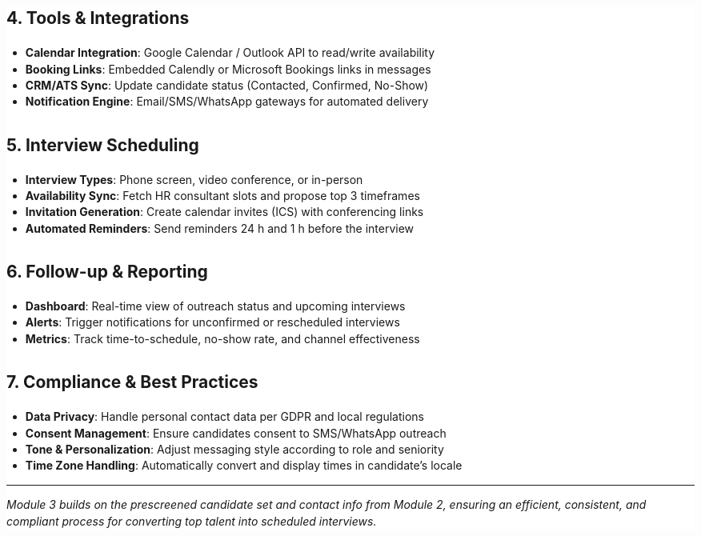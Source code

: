 ## 4. Tools & Integrations
- **Calendar Integration**: Google Calendar / Outlook API to read/write availability
- **Booking Links**: Embedded Calendly or Microsoft Bookings links in messages
- **CRM/ATS Sync**: Update candidate status (Contacted, Confirmed, No-Show)
- **Notification Engine**: Email/SMS/WhatsApp gateways for automated delivery

## 5. Interview Scheduling
- **Interview Types**: Phone screen, video conference, or in-person
- **Availability Sync**: Fetch HR consultant slots and propose top 3 timeframes
- **Invitation Generation**: Create calendar invites (ICS) with conferencing links
- **Automated Reminders**: Send reminders 24 h and 1 h before the interview

## 6. Follow-up & Reporting
- **Dashboard**: Real-time view of outreach status and upcoming interviews
- **Alerts**: Trigger notifications for unconfirmed or rescheduled interviews
- **Metrics**: Track time-to-schedule, no-show rate, and channel effectiveness

## 7. Compliance & Best Practices
- **Data Privacy**: Handle personal contact data per GDPR and local regulations
- **Consent Management**: Ensure candidates consent to SMS/WhatsApp outreach
- **Tone & Personalization**: Adjust messaging style according to role and seniority
- **Time Zone Handling**: Automatically convert and display times in candidate’s locale

---
*Module 3 builds on the prescreened candidate set and contact info from Module 2, ensuring an efficient, consistent, and compliant process for converting top talent into scheduled interviews.*